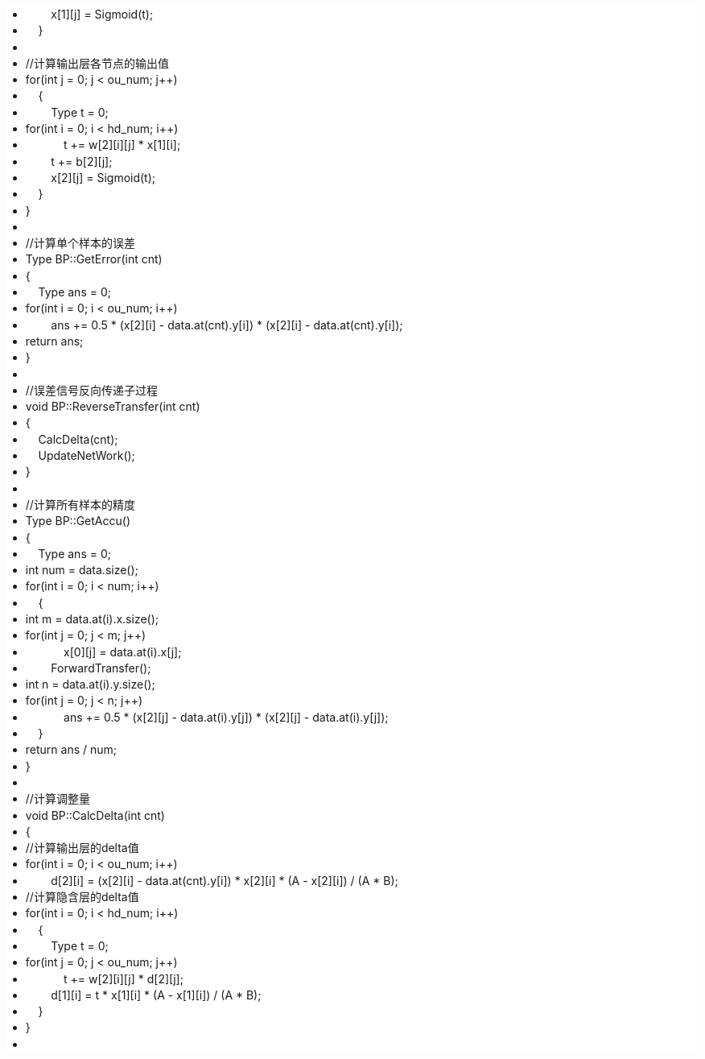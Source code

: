 -         x[1][j] = Sigmoid(t);  
-     }  
- 
- //计算输出层各节点的输出值
- for(int j = 0; j < ou_num; j++)  
-     {  
-         Type t = 0;  
- for(int i = 0; i < hd_num; i++)  
-             t += w[2][i][j] * x[1][i];  
-         t += b[2][j];  
-         x[2][j] = Sigmoid(t);  
-     }  
- }  
- 
- //计算单个样本的误差
- Type BP::GetError(int cnt)  
- {  
-     Type ans = 0;  
- for(int i = 0; i < ou_num; i++)  
-         ans += 0.5 * (x[2][i] - data.at(cnt).y[i]) * (x[2][i] - data.at(cnt).y[i]);  
- return ans;  
- }  
- 
- //误差信号反向传递子过程
- void BP::ReverseTransfer(int cnt)  
- {  
-     CalcDelta(cnt);     
-     UpdateNetWork();  
- }  
- 
- //计算所有样本的精度
- Type BP::GetAccu()  
- {  
-     Type ans = 0;  
- int num = data.size();  
- for(int i = 0; i < num; i++)  
-     {  
- int m = data.at(i).x.size();  
- for(int j = 0; j < m; j++)  
-             x[0][j] = data.at(i).x[j];  
-         ForwardTransfer();  
- int n = data.at(i).y.size();  
- for(int j = 0; j < n; j++)  
-             ans += 0.5 * (x[2][j] - data.at(i).y[j]) * (x[2][j] - data.at(i).y[j]);  
-     }  
- return ans / num;  
- }  
- 
- //计算调整量
- void BP::CalcDelta(int cnt)  
- {  
- //计算输出层的delta值
- for(int i = 0; i < ou_num; i++)  
-         d[2][i] = (x[2][i] - data.at(cnt).y[i]) * x[2][i] * (A - x[2][i]) / (A * B);  
- //计算隐含层的delta值
- for(int i = 0; i < hd_num; i++)  
-     {  
-         Type t = 0;  
- for(int j = 0; j < ou_num; j++)  
-             t += w[2][i][j] * d[2][j];  
-         d[1][i] = t * x[1][i] * (A - x[1][i]) / (A * B);  
-     }  
- }  
- 